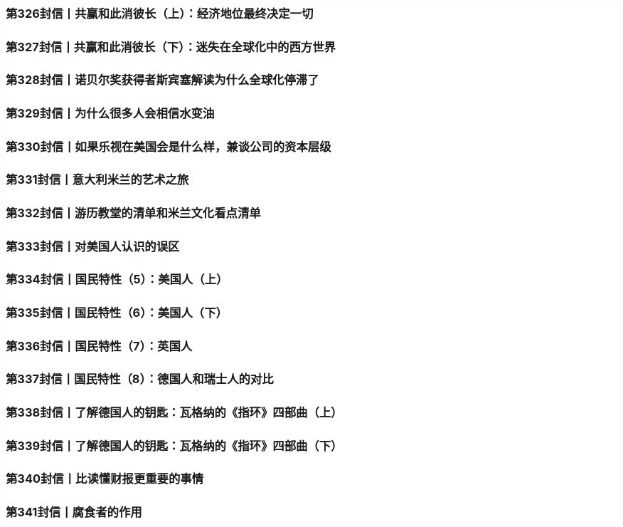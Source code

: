### 第326封信丨共赢和此消彼长（上）：经济地位最终决定一切



### 第327封信丨共赢和此消彼长（下）：迷失在全球化中的西方世界



### 第328封信丨诺贝尔奖获得者斯宾塞解读为什么全球化停滞了



### 第329封信丨为什么很多人会相信水变油



### 第330封信丨如果乐视在美国会是什么样，兼谈公司的资本层级



### 第331封信丨意大利米兰的艺术之旅



### 第332封信丨游历教堂的清单和米兰文化看点清单



### 第333封信丨对美国人认识的误区



### 第334封信丨国民特性（5）：美国人（上）



### 第335封信丨国民特性（6）：美国人（下）



### 第336封信丨国民特性（7）：英国人



### 第337封信丨国民特性（8）：德国人和瑞士人的对比



### 第338封信丨了解德国人的钥匙：瓦格纳的《指环》四部曲（上）



### 第339封信丨了解德国人的钥匙：瓦格纳的《指环》四部曲（下）



### 第340封信丨比读懂财报更重要的事情



### 第341封信丨腐食者的作用
